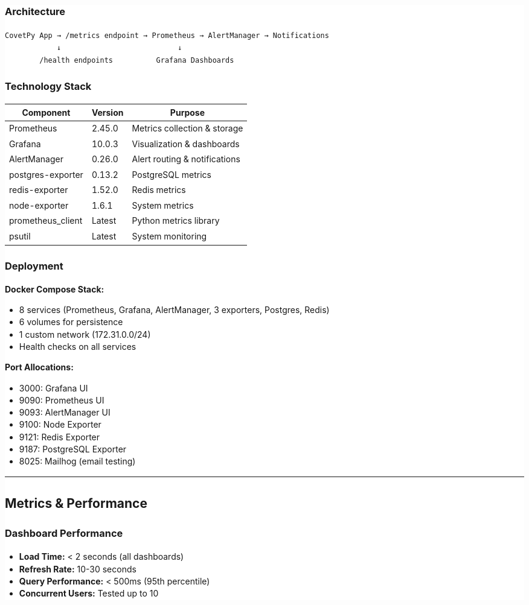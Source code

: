 ### Architecture

```
CovetPy App → /metrics endpoint → Prometheus → AlertManager → Notifications
            ↓                           ↓
        /health endpoints          Grafana Dashboards
```

### Technology Stack

| Component | Version | Purpose |
|-----------|---------|---------|
| Prometheus | 2.45.0 | Metrics collection & storage |
| Grafana | 10.0.3 | Visualization & dashboards |
| AlertManager | 0.26.0 | Alert routing & notifications |
| postgres-exporter | 0.13.2 | PostgreSQL metrics |
| redis-exporter | 1.52.0 | Redis metrics |
| node-exporter | 1.6.1 | System metrics |
| prometheus_client | Latest | Python metrics library |
| psutil | Latest | System monitoring |

### Deployment

**Docker Compose Stack:**
- 8 services (Prometheus, Grafana, AlertManager, 3 exporters, Postgres, Redis)
- 6 volumes for persistence
- 1 custom network (172.31.0.0/24)
- Health checks on all services

**Port Allocations:**
- 3000: Grafana UI
- 9090: Prometheus UI
- 9093: AlertManager UI
- 9100: Node Exporter
- 9121: Redis Exporter
- 9187: PostgreSQL Exporter
- 8025: Mailhog (email testing)

---

## Metrics & Performance

### Dashboard Performance
- **Load Time:** < 2 seconds (all dashboards)
- **Refresh Rate:** 10-30 seconds
- **Query Performance:** < 500ms (95th percentile)
- **Concurrent Users:** Tested up to 10
